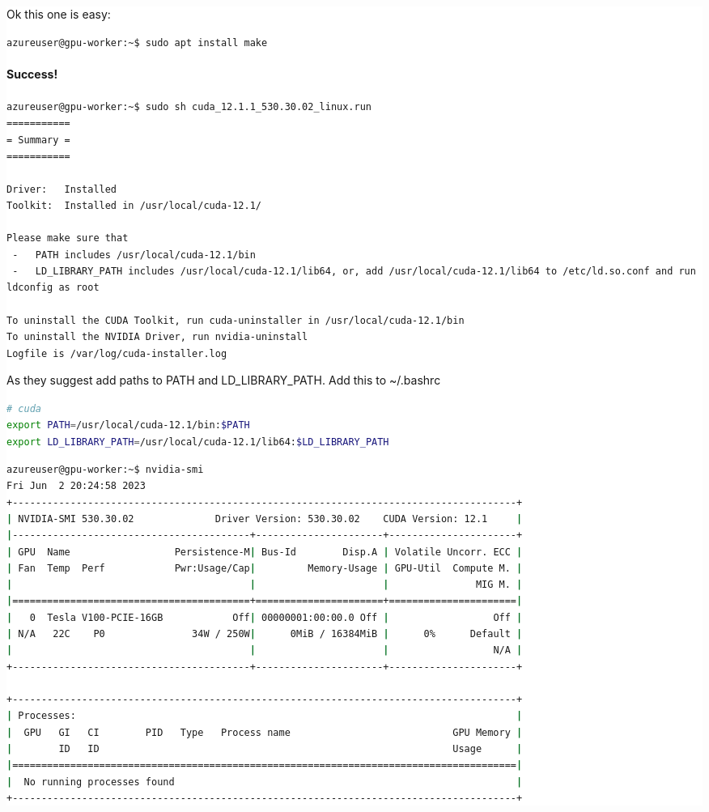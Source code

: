 Ok this one is easy:
```bash
azureuser@gpu-worker:~$ sudo apt install make
```

#### Success!

```bash
azureuser@gpu-worker:~$ sudo sh cuda_12.1.1_530.30.02_linux.run
===========
= Summary =
===========

Driver:   Installed
Toolkit:  Installed in /usr/local/cuda-12.1/

Please make sure that
 -   PATH includes /usr/local/cuda-12.1/bin
 -   LD_LIBRARY_PATH includes /usr/local/cuda-12.1/lib64, or, add /usr/local/cuda-12.1/lib64 to /etc/ld.so.conf and run ldconfig as root

To uninstall the CUDA Toolkit, run cuda-uninstaller in /usr/local/cuda-12.1/bin
To uninstall the NVIDIA Driver, run nvidia-uninstall
Logfile is /var/log/cuda-installer.log

```

As they suggest add paths to PATH and LD_LIBRARY_PATH. Add this to ~/.bashrc
```bash
# cuda
export PATH=/usr/local/cuda-12.1/bin:$PATH
export LD_LIBRARY_PATH=/usr/local/cuda-12.1/lib64:$LD_LIBRARY_PATH
```

```bash
azureuser@gpu-worker:~$ nvidia-smi
Fri Jun  2 20:24:58 2023       
+---------------------------------------------------------------------------------------+
| NVIDIA-SMI 530.30.02              Driver Version: 530.30.02    CUDA Version: 12.1     |
|-----------------------------------------+----------------------+----------------------+
| GPU  Name                  Persistence-M| Bus-Id        Disp.A | Volatile Uncorr. ECC |
| Fan  Temp  Perf            Pwr:Usage/Cap|         Memory-Usage | GPU-Util  Compute M. |
|                                         |                      |               MIG M. |
|=========================================+======================+======================|
|   0  Tesla V100-PCIE-16GB            Off| 00000001:00:00.0 Off |                  Off |
| N/A   22C    P0               34W / 250W|      0MiB / 16384MiB |      0%      Default |
|                                         |                      |                  N/A |
+-----------------------------------------+----------------------+----------------------+
                                                                                         
+---------------------------------------------------------------------------------------+
| Processes:                                                                            |
|  GPU   GI   CI        PID   Type   Process name                            GPU Memory |
|        ID   ID                                                             Usage      |
|=======================================================================================|
|  No running processes found                                                           |
+---------------------------------------------------------------------------------------+
```

